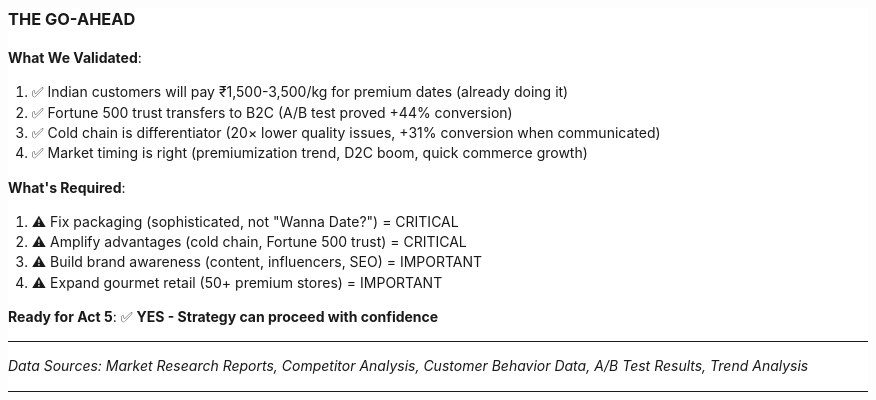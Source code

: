 
### THE GO-AHEAD

**What We Validated**:
1. ✅ Indian customers will pay ₹1,500-3,500/kg for premium dates (already doing it)
2. ✅ Fortune 500 trust transfers to B2C (A/B test proved +44% conversion)
3. ✅ Cold chain is differentiator (20× lower quality issues, +31% conversion when communicated)
4. ✅ Market timing is right (premiumization trend, D2C boom, quick commerce growth)

**What's Required**:
1. ⚠️ Fix packaging (sophisticated, not "Wanna Date?") = CRITICAL
2. ⚠️ Amplify advantages (cold chain, Fortune 500 trust) = CRITICAL
3. ⚠️ Build brand awareness (content, influencers, SEO) = IMPORTANT
4. ⚠️ Expand gourmet retail (50+ premium stores) = IMPORTANT

**Ready for Act 5**: ✅ **YES - Strategy can proceed with confidence**

---

*Data Sources: Market Research Reports, Competitor Analysis, Customer Behavior Data, A/B Test Results, Trend Analysis*

---
